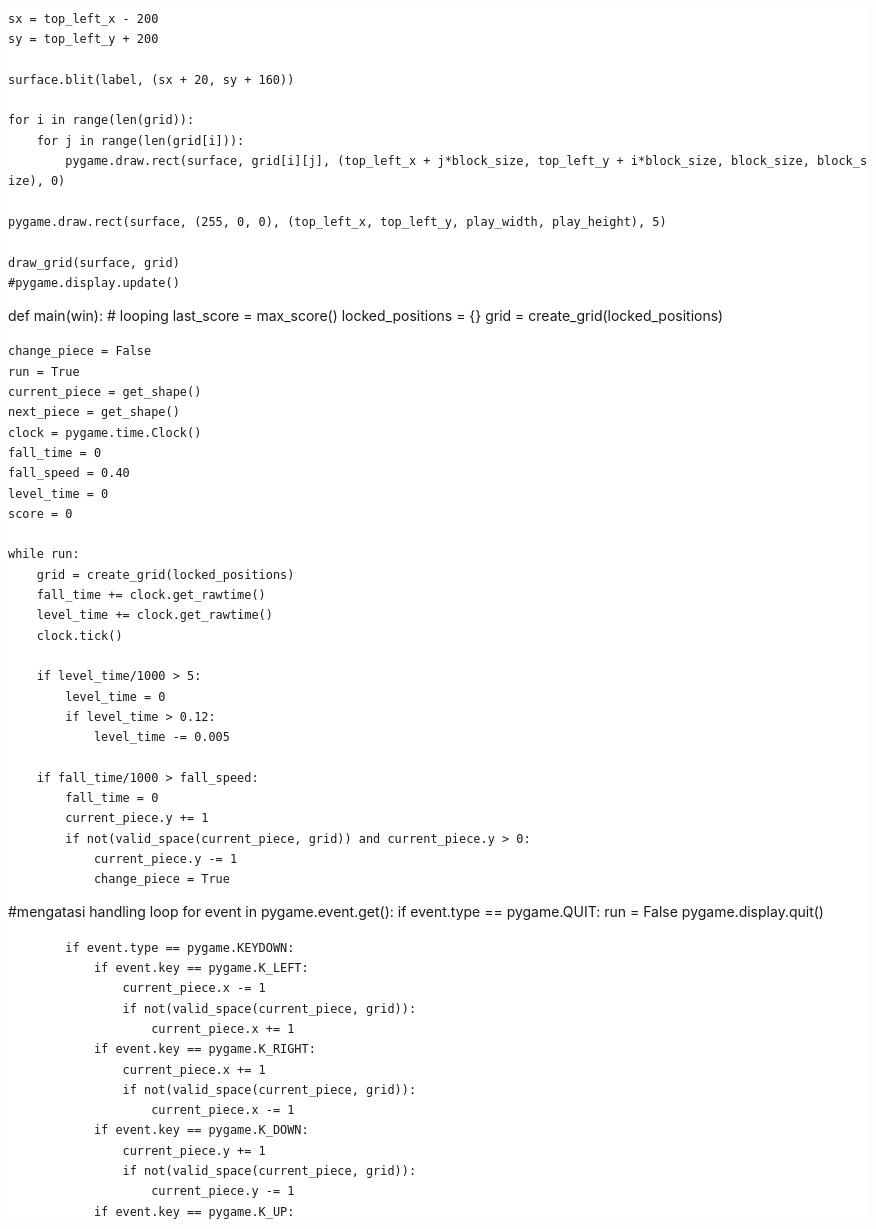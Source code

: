     sx = top_left_x - 200
    sy = top_left_y + 200

    surface.blit(label, (sx + 20, sy + 160))

    for i in range(len(grid)):
        for j in range(len(grid[i])):
            pygame.draw.rect(surface, grid[i][j], (top_left_x + j*block_size, top_left_y + i*block_size, block_size, block_size), 0)

    pygame.draw.rect(surface, (255, 0, 0), (top_left_x, top_left_y, play_width, play_height), 5)

    draw_grid(surface, grid)
    #pygame.display.update()


def main(win):  # looping
    last_score = max_score()
    locked_positions = {}
    grid = create_grid(locked_positions)

    change_piece = False
    run = True
    current_piece = get_shape()
    next_piece = get_shape()
    clock = pygame.time.Clock()
    fall_time = 0
    fall_speed = 0.40
    level_time = 0
    score = 0

    while run:
        grid = create_grid(locked_positions)
        fall_time += clock.get_rawtime()
        level_time += clock.get_rawtime()
        clock.tick()

        if level_time/1000 > 5:
            level_time = 0
            if level_time > 0.12:
                level_time -= 0.005

        if fall_time/1000 > fall_speed:
            fall_time = 0
            current_piece.y += 1
            if not(valid_space(current_piece, grid)) and current_piece.y > 0:
                current_piece.y -= 1
                change_piece = True
                
#mengatasi handling loop
        for event in pygame.event.get():
            if event.type == pygame.QUIT:
                run = False
                pygame.display.quit()

            if event.type == pygame.KEYDOWN:
                if event.key == pygame.K_LEFT:
                    current_piece.x -= 1
                    if not(valid_space(current_piece, grid)):
                        current_piece.x += 1
                if event.key == pygame.K_RIGHT:
                    current_piece.x += 1
                    if not(valid_space(current_piece, grid)):
                        current_piece.x -= 1
                if event.key == pygame.K_DOWN:
                    current_piece.y += 1
                    if not(valid_space(current_piece, grid)):
                        current_piece.y -= 1
                if event.key == pygame.K_UP: